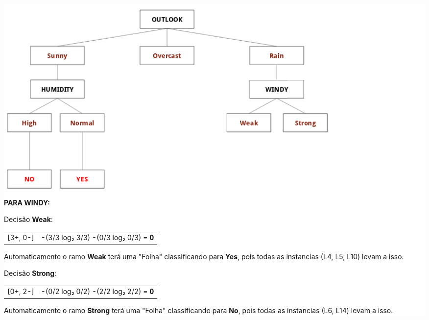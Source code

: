   <img align="center" src="./image/tree04.png" alt="Tree step 4" width="80%">
</div>
</br>


**PARA WINDY:**

Decisão **Weak**:
<table>
  <tr>
    <td>[3+, 0-]</td>
    <td>-(3/3 log₂ 3/3) -(0/3 log₂ 0/3) = <b>0</b> </td>
  </tr>
</table>

Automaticamente o ramo **Weak** terá uma "Folha" classificando para **Yes**, pois todas as instancias (L4, L5, L10) levam a isso.


Decisão **Strong**:
<table>
  <tr>
    <td>[0+, 2-]</td>
    <td>-(0/2 log₂ 0/2)  -(2/2 log₂ 2/2) = <b>0</b></td>
  </tr>
</table>

Automaticamente o ramo **Strong** terá uma "Folha" classificando para **No**, pois todas as instancias (L6, L14) levam a isso.


<div align="center">